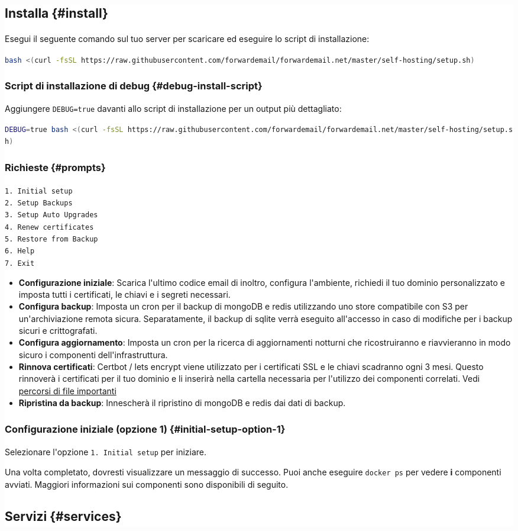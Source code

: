 ## Installa {#install}

Esegui il seguente comando sul tuo server per scaricare ed eseguire lo script di installazione:

```sh
bash <(curl -fsSL https://raw.githubusercontent.com/forwardemail/forwardemail.net/master/self-hosting/setup.sh)
```

### Script di installazione di debug {#debug-install-script}

Aggiungere `DEBUG=true` davanti allo script di installazione per un output più dettagliato:

```sh
DEBUG=true bash <(curl -fsSL https://raw.githubusercontent.com/forwardemail/forwardemail.net/master/self-hosting/setup.sh)
```

### Richieste {#prompts}

```sh
1. Initial setup
2. Setup Backups
3. Setup Auto Upgrades
4. Renew certificates
5. Restore from Backup
6. Help
7. Exit
```

* **Configurazione iniziale**: Scarica l'ultimo codice email di inoltro, configura l'ambiente, richiedi il tuo dominio personalizzato e imposta tutti i certificati, le chiavi e i segreti necessari.
* **Configura backup**: Imposta un cron per il backup di mongoDB e redis utilizzando uno store compatibile con S3 per un'archiviazione remota sicura. Separatamente, il backup di sqlite verrà eseguito all'accesso in caso di modifiche per i backup sicuri e crittografati.
* **Configura aggiornamento**: Imposta un cron per la ricerca di aggiornamenti notturni che ricostruiranno e riavvieranno in modo sicuro i componenti dell'infrastruttura.
* **Rinnova certificati**: Certbot / lets encrypt viene utilizzato per i certificati SSL e le chiavi scadranno ogni 3 mesi. Questo rinnoverà i certificati per il tuo dominio e li inserirà nella cartella necessaria per l'utilizzo dei componenti correlati. Vedi [percorsi di file importanti](#important-file-paths)
* **Ripristina da backup**: Innescherà il ripristino di mongoDB e redis dai dati di backup.

### Configurazione iniziale (opzione 1) {#initial-setup-option-1}

Selezionare l'opzione `1. Initial setup` per iniziare.

Una volta completato, dovresti visualizzare un messaggio di successo. Puoi anche eseguire `docker ps` per vedere **i** componenti avviati. Maggiori informazioni sui componenti sono disponibili di seguito.

## Servizi {#services}
